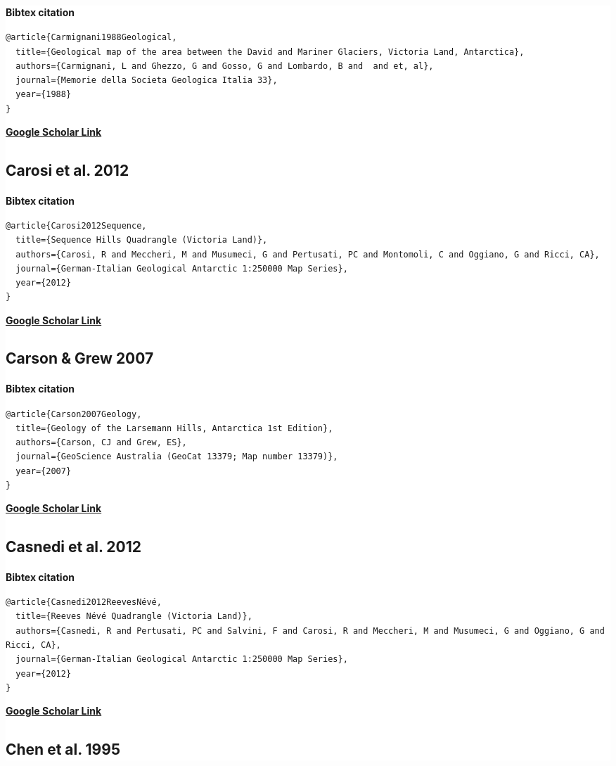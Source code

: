 **Bibtex citation**

```
@article{Carmignani1988Geological,
  title={Geological map of the area between the David and Mariner Glaciers, Victoria Land, Antarctica},
  authors={Carmignani, L and Ghezzo, G and Gosso, G and Lombardo, B and  and et, al},
  journal={Memorie della Societa Geologica Italia 33},
  year={1988}
}
```  
**[Google Scholar Link](https://scholar.google.com/scholar?q=Geological%20map%20of%20the%20area%20between%20the%20David%20and%20Mariner%20Glaciers,%20Victoria%20Land,%20Antarctica%20Carmignani%20L.,%20Ghezzo%20G.,%20Gosso%20G.,%20Lombardo%20B.,%20et%20al.%201988)**
## Carosi et al. 2012
  
**Bibtex citation**

```
@article{Carosi2012Sequence,
  title={Sequence Hills Quadrangle (Victoria Land)},
  authors={Carosi, R and Meccheri, M and Musumeci, G and Pertusati, PC and Montomoli, C and Oggiano, G and Ricci, CA},
  journal={German-Italian Geological Antarctic 1:250000 Map Series},
  year={2012}
}
```  
**[Google Scholar Link](https://scholar.google.com/scholar?q=Sequence%20Hills%20Quadrangle%20(Victoria%20Land)%20Carosi%20R.,%20Meccheri%20M.,%20Musumeci%20G.,%20Pertusati%20P.C.,%20Montomoli%20C.,%20Oggiano%20G.,%20Ricci%20C.A.%202012)**
## Carson & Grew 2007
  
**Bibtex citation**

```
@article{Carson2007Geology,
  title={Geology of the Larsemann Hills, Antarctica 1st Edition},
  authors={Carson, CJ and Grew, ES},
  journal={GeoScience Australia (GeoCat 13379; Map number 13379)},
  year={2007}
}
```  
**[Google Scholar Link](https://scholar.google.com/scholar?q=Geology%20of%20the%20Larsemann%20Hills,%20Antarctica%201st%20Edition%20Carson%20C.J.,%20Grew%20E.S.%202007)**
## Casnedi et al. 2012
  
**Bibtex citation**

```
@article{Casnedi2012ReevesNévé,
  title={Reeves Névé Quadrangle (Victoria Land)},
  authors={Casnedi, R and Pertusati, PC and Salvini, F and Carosi, R and Meccheri, M and Musumeci, G and Oggiano, G and Ricci, CA},
  journal={German-Italian Geological Antarctic 1:250000 Map Series},
  year={2012}
}
```  
**[Google Scholar Link](https://scholar.google.com/scholar?q=Reeves%20Névé%20Quadrangle%20(Victoria%20Land)%20Casnedi%20R.,%20Pertusati%20P.C.,%20Salvini%20F.,%20Carosi%20R.,%20Meccheri%20M.,%20Musumeci%20G.,%20Oggiano%20G.,%20Ricci%20C.A.%202012)**
## Chen et al. 1995
  